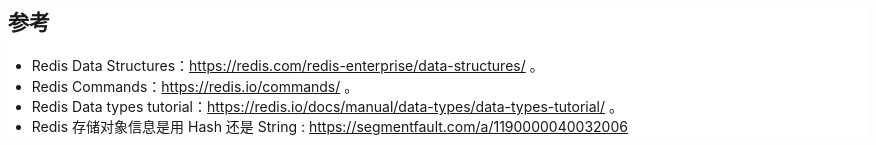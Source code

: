 ## 参考

- Redis Data Structures：<https://redis.com/redis-enterprise/data-structures/> 。
- Redis Commands：<https://redis.io/commands/> 。
- Redis Data types tutorial：<https://redis.io/docs/manual/data-types/data-types-tutorial/> 。
- Redis 存储对象信息是用 Hash 还是 String : <https://segmentfault.com/a/1190000040032006>

